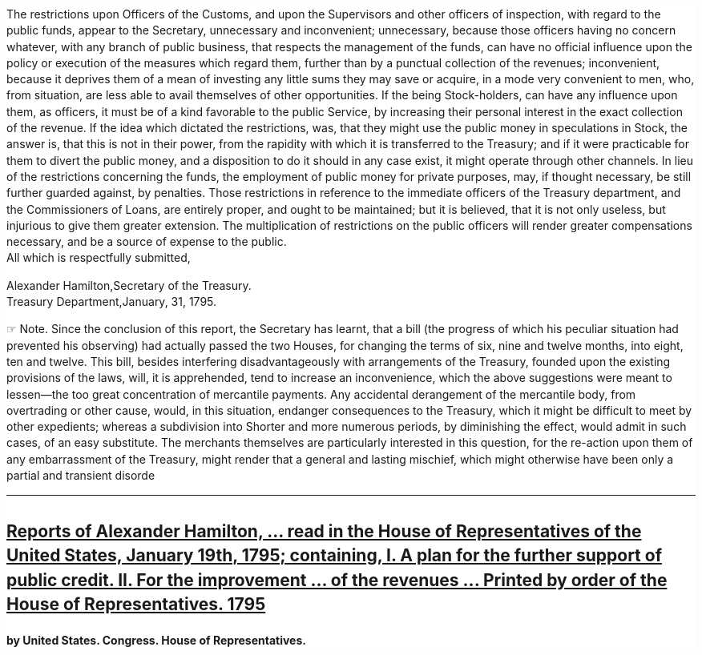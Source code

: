 The restrictions upon Officers of the Customs, and upon the Supervisors and other officers of inspection, with regard to the public funds, appear to the Secretary, unnecessary and inconvenient; unnecessary, because those officers having no concern whatever, with any branch of public business, that respects the management of the funds, can have no official influence upon the policy or execution of the measures which regard them, further than by a punctual collection of the revenues; inconvenient, because it deprives them of a mean of investing any little sums they may save or acquire, in a mode very convenient to men, who, from situation, are less able to avail themselves of other opportunities. If the being Stock-holders, can have any influence upon them, as officers, it must be of a kind favorable to the public Service, by increasing their personal interest in the exact collection of the revenue. If the idea which dictated the restrictions, was, that they might use the public money in speculations in Stock, the answer is, that this is not in their power, from the rapidity with which it is transferred to the Treasury; and if it were practicable for them to divert the public money, and a disposition to do it should in any case exist, it might operate through other channels. In lieu of the restrictions concerning the funds, the employment of public money for private purposes, may, if thought necessary, be still further guarded against, by penalties. Those restrictions in reference to the immediate officers of the Treasury department, and the Commissioners of Loans, are entirely proper, and ought to be maintained; but it is believed, that it is not only useless, but injurious to give them greater extension. The multiplication of restrictions on the public officers will render greater compensations necessary, and be a source of expense to the public.  
All which is respectfully submitted,  
  
Alexander Hamilton,Secretary of the Treasury.  
Treasury Department,January, 31, 1795.  
  
  
☞ Note. Since the conclusion of this report, the Secretary has learnt, that a bill (the progress of which his peculiar situation had prevented his observing) had actually passed the two Houses, for changing the terms of six, nine and twelve months, into eight, ten and twelve. This bill, besides interfering disadvantageously with arrangements of the Treasury, founded upon the existing provisions of the laws, will, it is apprehended, tend to increase an inconvenience, which the above suggestions were meant to lessen—the too great concentration of mercantile payments. Any accidental derangement of the mercantile body, from overtrading or other cause, would, in this situation, endanger consequences to the Treasury, which it might be difficult to meet by other expedients; whereas a subdivision into Shorter and more numerous periods, by diminishing the effect, would admit in such cases, of an easy substitute. The merchants themselves are particularly interested in this question, for the re-action upon them of any embarrassment of the Treasury, might render that a general and lasting mischief, which might otherwise have been only a partial and transient disorde
</td></tr></table>

---

## [Reports of Alexander Hamilton, ... read in the House of Representatives of the United States, January 19th, 1795; containing, I. A plan for the further support of public credit. II. For the improvement ... of the revenues ... Printed by order of the House of Representatives.  1795](https://archive.org/details/bim_eighteenth-century_reports-of-alexander-ham_united-states-congress_1795/page/n84/mode/1up?view=theater)

#### by United States. Congress. House of Representatives.
